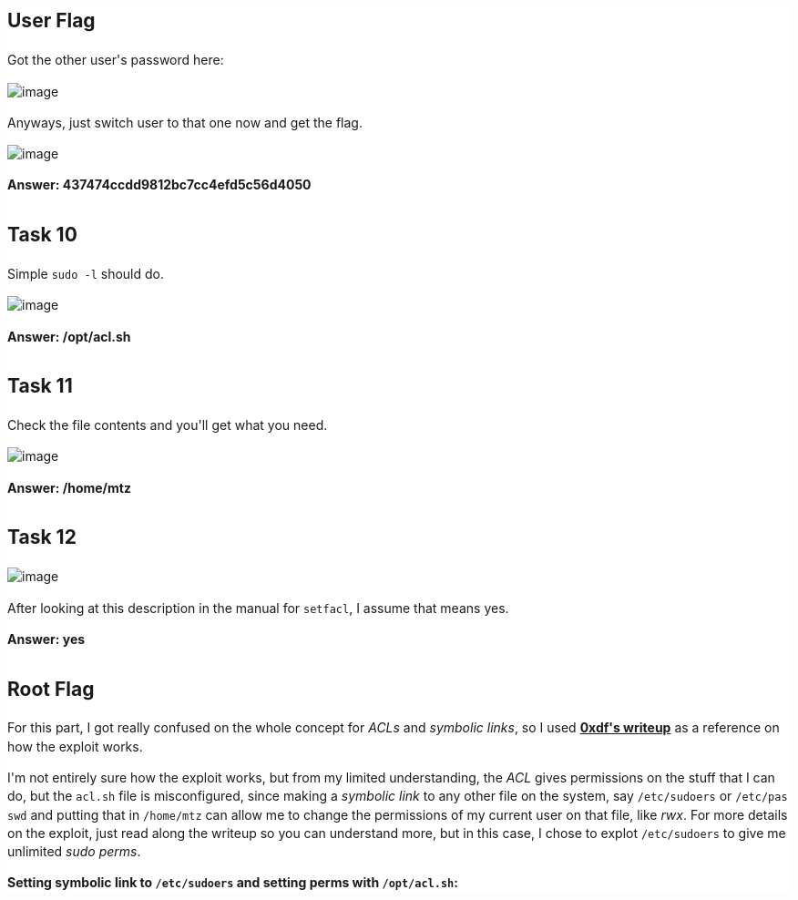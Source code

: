 ## User Flag

Got the other user's password here:

![image](https://github.com/user-attachments/assets/2a4d4712-e2cb-42b3-93d2-608ffeaf3a6d)

Anyways, just switch user to that one now and get the flag.

![image](https://github.com/user-attachments/assets/c6174b77-8dbf-4db9-90cf-668f3d3f731d)

**Answer: 437474ccdd9812bc7cc4efd5c56d4050**

## Task 10

Simple ```sudo -l``` should do.

![image](https://github.com/user-attachments/assets/bd316e32-86ee-458d-9cbf-8fc1b9855d5a)

**Answer: /opt/acl.sh**

## Task 11

Check the file contents and you'll get what you need.

![image](https://github.com/user-attachments/assets/2e974832-d2a4-432a-8f1b-9ad6b5cf10e1)

**Answer: /home/mtz**

## Task 12

![image](https://github.com/user-attachments/assets/779bca40-92ad-4f52-9d28-51423b499a5d)

After looking at this description in the manual for ```setfacl```, I assume that means yes.

**Answer: yes**

## Root Flag

For this part, I got really confused on the whole concept for _ACLs_ and _symbolic links_, so I used [**0xdf's writeup**](https://0xdf.gitlab.io/2024/11/02/htb-permx.html) as a reference on how the exploit works.

I'm not entirely sure how the exploit works, but from my limited understanding, the _ACL_ gives permissions on the stuff that I can do, but the ```acl.sh``` file is misconfigured, since making a _symbolic link_ to
any other file on the system, say ```/etc/sudoers``` or ```/etc/passwd``` and putting that in ```/home/mtz``` can allow me to change the permissions of my current user on that file, like _rwx_. For more details on the
exploit, just read along the writeup so you can understand more, but in this case, I chose to explot ```/etc/sudoers``` to give me unlimited _sudo perms_.

**Setting symbolic link to ```/etc/sudoers``` and setting perms with ```/opt/acl.sh```:**
